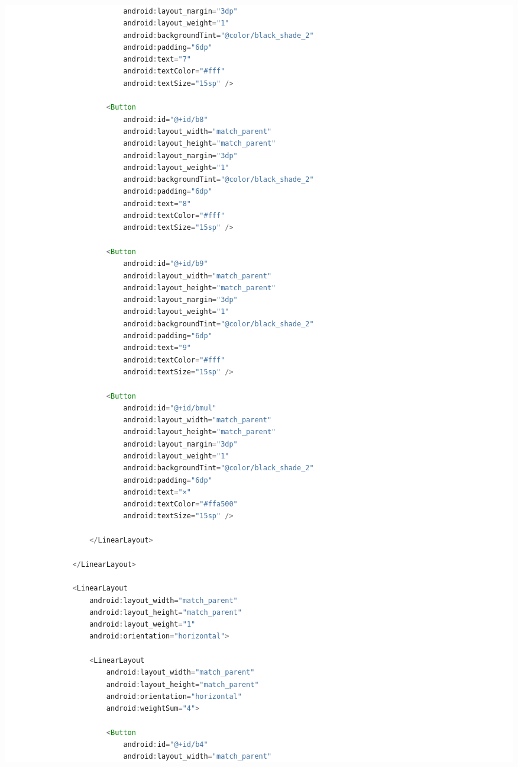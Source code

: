 ```java
                            android:layout_margin="3dp"
                            android:layout_weight="1"
                            android:backgroundTint="@color/black_shade_2"
                            android:padding="6dp"
                            android:text="7"
                            android:textColor="#fff"
                            android:textSize="15sp" />

                        <Button
                            android:id="@+id/b8"
                            android:layout_width="match_parent"
                            android:layout_height="match_parent"
                            android:layout_margin="3dp"
                            android:layout_weight="1"
                            android:backgroundTint="@color/black_shade_2"
                            android:padding="6dp"
                            android:text="8"
                            android:textColor="#fff"
                            android:textSize="15sp" />

                        <Button
                            android:id="@+id/b9"
                            android:layout_width="match_parent"
                            android:layout_height="match_parent"
                            android:layout_margin="3dp"
                            android:layout_weight="1"
                            android:backgroundTint="@color/black_shade_2"
                            android:padding="6dp"
                            android:text="9"
                            android:textColor="#fff"
                            android:textSize="15sp" />

                        <Button
                            android:id="@+id/bmul"
                            android:layout_width="match_parent"
                            android:layout_height="match_parent"
                            android:layout_margin="3dp"
                            android:layout_weight="1"
                            android:backgroundTint="@color/black_shade_2"
                            android:padding="6dp"
                            android:text="×"
                            android:textColor="#ffa500"
                            android:textSize="15sp" />

                    </LinearLayout>

                </LinearLayout>

                <LinearLayout
                    android:layout_width="match_parent"
                    android:layout_height="match_parent"
                    android:layout_weight="1"
                    android:orientation="horizontal">

                    <LinearLayout
                        android:layout_width="match_parent"
                        android:layout_height="match_parent"
                        android:orientation="horizontal"
                        android:weightSum="4">

                        <Button
                            android:id="@+id/b4"
                            android:layout_width="match_parent"
```